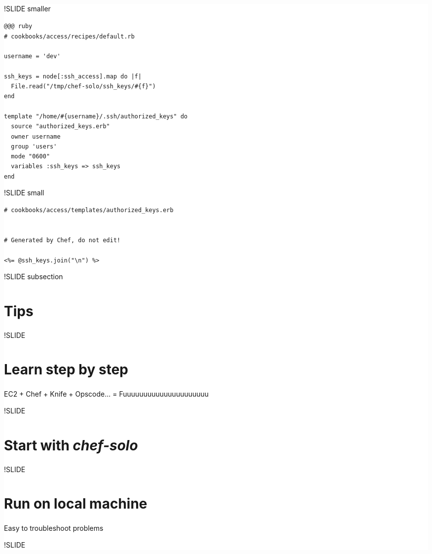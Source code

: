 !SLIDE smaller

    @@@ ruby
    # cookbooks/access/recipes/default.rb

    username = 'dev'

    ssh_keys = node[:ssh_access].map do |f|
      File.read("/tmp/chef-solo/ssh_keys/#{f}")
    end

    template "/home/#{username}/.ssh/authorized_keys" do
      source "authorized_keys.erb"
      owner username
      group 'users'
      mode "0600"
      variables :ssh_keys => ssh_keys
    end

!SLIDE small

    # cookbooks/access/templates/authorized_keys.erb


    # Generated by Chef, do not edit!

    <%= @ssh_keys.join("\n") %>

!SLIDE subsection

# Tips

!SLIDE

# Learn step by step

EC2 + Chef + Knife + Opscode... = Fuuuuuuuuuuuuuuuuuuuuu

!SLIDE

# Start with _chef-solo_

!SLIDE

# Run on local machine

Easy to troubleshoot problems

!SLIDE

